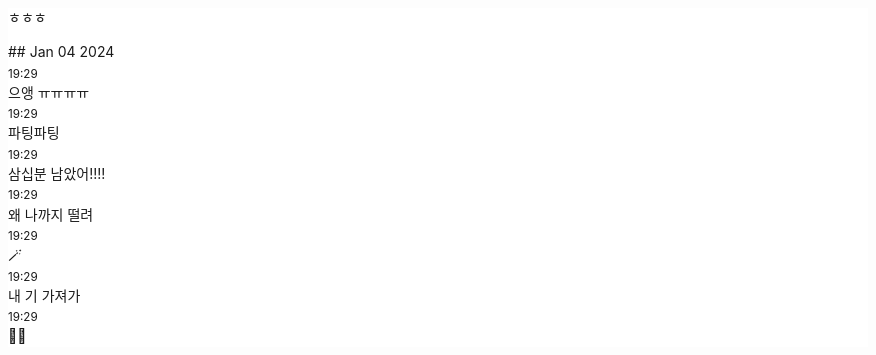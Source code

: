 ㅎㅎㅎ
</div>
</div>
## Jan 04 2024

<div class="message" markdown="1">
<div class="message-date" markdown="1">
<small>19:29</small>
</div>
<div markdown="1">
으앵 ㅠㅠㅠㅠ
</div>
</div>
<div class="message" markdown="1">
<div class="message-date" markdown="1">
<small>19:29</small>
</div>
<div markdown="1">
파팅파팅
</div>
</div>
<div class="message" markdown="1">
<div class="message-date" markdown="1">
<small>19:29</small>
</div>
<div markdown="1">
삼십분 남았어!!!!
</div>
</div>
<div class="message" markdown="1">
<div class="message-date" markdown="1">
<small>19:29</small>
</div>
<div markdown="1">
왜 나까지 떨려
</div>
</div>
<div class="message" markdown="1">
<div class="message-date" markdown="1">
<small>19:29</small>
</div>
<div markdown="1">
🪄
</div>
</div>
<div class="message" markdown="1">
<div class="message-date" markdown="1">
<small>19:29</small>
</div>
<div markdown="1">
내 기 가져가
</div>
</div>
<div class="message" markdown="1">
<div class="message-date" markdown="1">
<small>19:29</small>
</div>
<div markdown="1">
🙏🏻
</div>
</div>
<div class="message" markdown="1">
<div class="message-date" markdown="1">